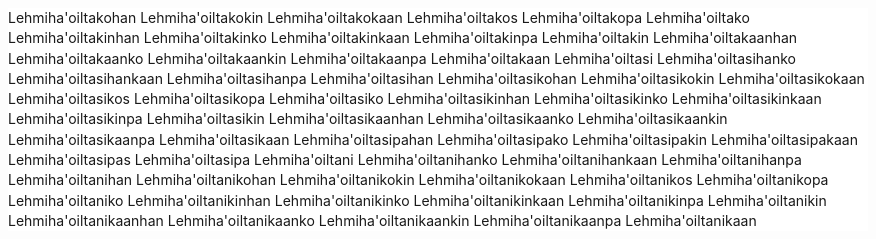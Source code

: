 Lehmiha'oiltakohan
Lehmiha'oiltakokin
Lehmiha'oiltakokaan
Lehmiha'oiltakos
Lehmiha'oiltakopa
Lehmiha'oiltako
Lehmiha'oiltakinhan
Lehmiha'oiltakinko
Lehmiha'oiltakinkaan
Lehmiha'oiltakinpa
Lehmiha'oiltakin
Lehmiha'oiltakaanhan
Lehmiha'oiltakaanko
Lehmiha'oiltakaankin
Lehmiha'oiltakaanpa
Lehmiha'oiltakaan
Lehmiha'oiltasi
Lehmiha'oiltasihanko
Lehmiha'oiltasihankaan
Lehmiha'oiltasihanpa
Lehmiha'oiltasihan
Lehmiha'oiltasikohan
Lehmiha'oiltasikokin
Lehmiha'oiltasikokaan
Lehmiha'oiltasikos
Lehmiha'oiltasikopa
Lehmiha'oiltasiko
Lehmiha'oiltasikinhan
Lehmiha'oiltasikinko
Lehmiha'oiltasikinkaan
Lehmiha'oiltasikinpa
Lehmiha'oiltasikin
Lehmiha'oiltasikaanhan
Lehmiha'oiltasikaanko
Lehmiha'oiltasikaankin
Lehmiha'oiltasikaanpa
Lehmiha'oiltasikaan
Lehmiha'oiltasipahan
Lehmiha'oiltasipako
Lehmiha'oiltasipakin
Lehmiha'oiltasipakaan
Lehmiha'oiltasipas
Lehmiha'oiltasipa
Lehmiha'oiltani
Lehmiha'oiltanihanko
Lehmiha'oiltanihankaan
Lehmiha'oiltanihanpa
Lehmiha'oiltanihan
Lehmiha'oiltanikohan
Lehmiha'oiltanikokin
Lehmiha'oiltanikokaan
Lehmiha'oiltanikos
Lehmiha'oiltanikopa
Lehmiha'oiltaniko
Lehmiha'oiltanikinhan
Lehmiha'oiltanikinko
Lehmiha'oiltanikinkaan
Lehmiha'oiltanikinpa
Lehmiha'oiltanikin
Lehmiha'oiltanikaanhan
Lehmiha'oiltanikaanko
Lehmiha'oiltanikaankin
Lehmiha'oiltanikaanpa
Lehmiha'oiltanikaan